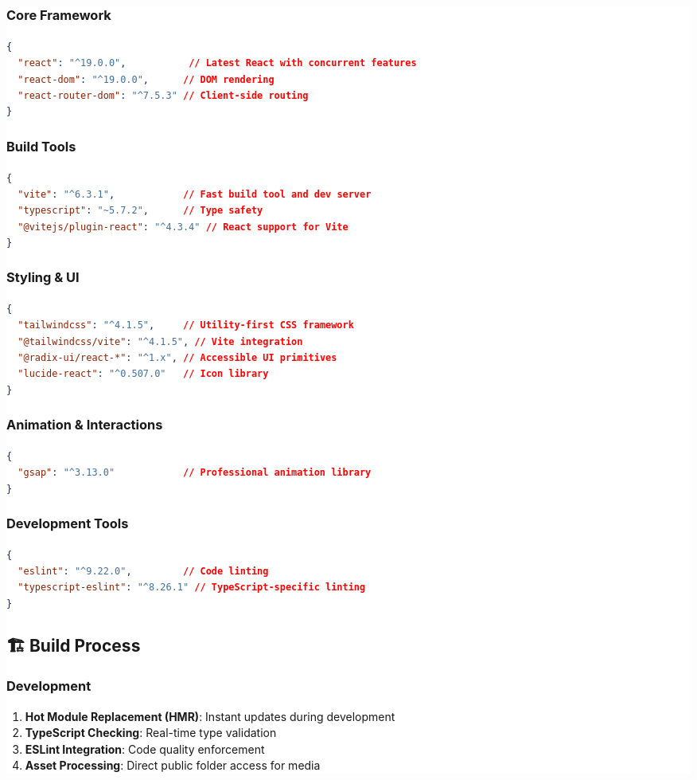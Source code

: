 ### Core Framework

```json
{
  "react": "^19.0.0",           // Latest React with concurrent features
  "react-dom": "^19.0.0",      // DOM rendering
  "react-router-dom": "^7.5.3" // Client-side routing
}
```

### Build Tools

```json
{
  "vite": "^6.3.1",            // Fast build tool and dev server
  "typescript": "~5.7.2",      // Type safety
  "@vitejs/plugin-react": "^4.3.4" // React support for Vite
}
```

### Styling & UI

```json
{
  "tailwindcss": "^4.1.5",     // Utility-first CSS framework
  "@tailwindcss/vite": "^4.1.5", // Vite integration
  "@radix-ui/react-*": "^1.x", // Accessible UI primitives
  "lucide-react": "^0.507.0"   // Icon library
}
```

### Animation & Interactions

```json
{
  "gsap": "^3.13.0"            // Professional animation library
}
```

### Development Tools

```json
{
  "eslint": "^9.22.0",         // Code linting
  "typescript-eslint": "^8.26.1" // TypeScript-specific linting
}
```

## 🏗️ Build Process

### Development

1. **Hot Module Replacement (HMR)**: Instant updates during development
2. **TypeScript Checking**: Real-time type validation
3. **ESLint Integration**: Code quality enforcement
4. **Asset Processing**: Direct public folder access for media
